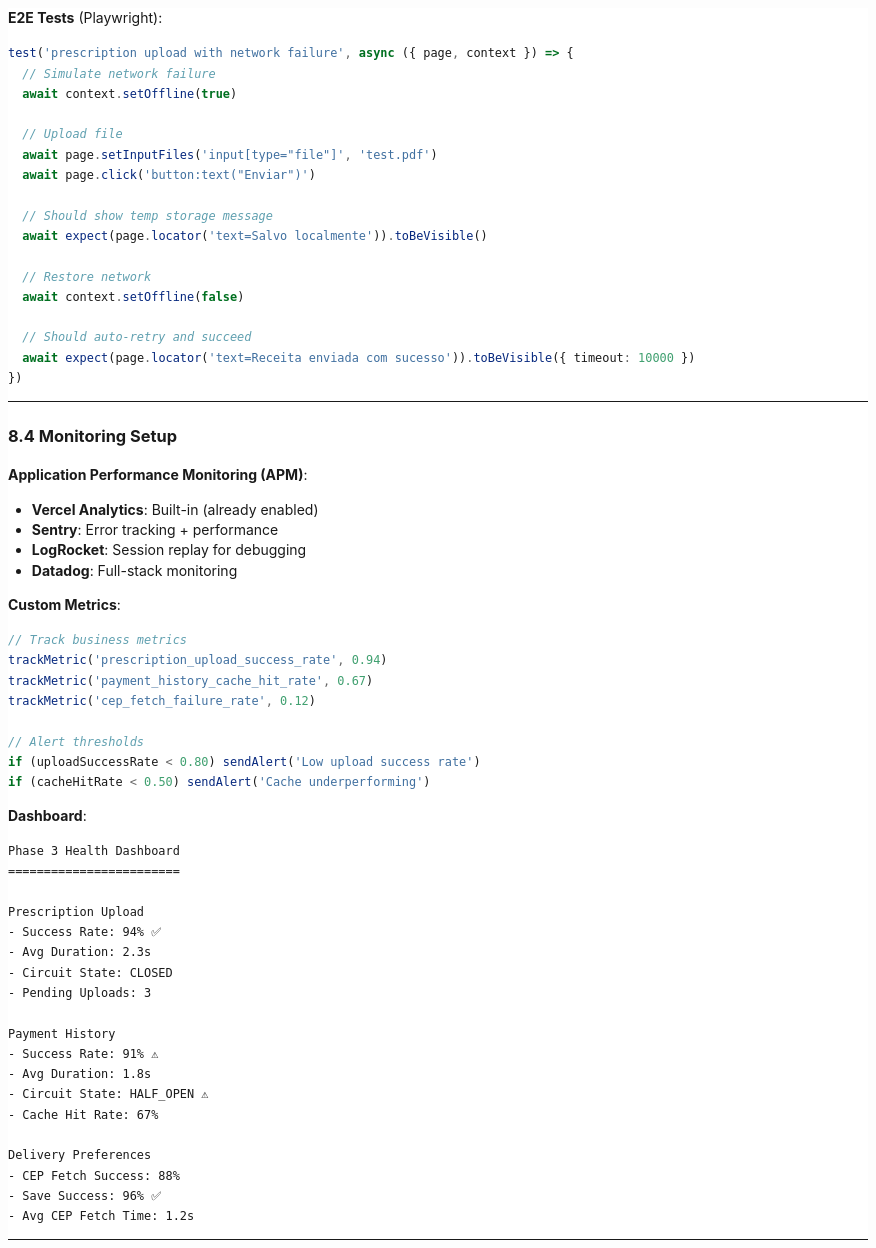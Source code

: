 **E2E Tests** (Playwright):
```typescript
test('prescription upload with network failure', async ({ page, context }) => {
  // Simulate network failure
  await context.setOffline(true)

  // Upload file
  await page.setInputFiles('input[type="file"]', 'test.pdf')
  await page.click('button:text("Enviar")')

  // Should show temp storage message
  await expect(page.locator('text=Salvo localmente')).toBeVisible()

  // Restore network
  await context.setOffline(false)

  // Should auto-retry and succeed
  await expect(page.locator('text=Receita enviada com sucesso')).toBeVisible({ timeout: 10000 })
})
```

---

### 8.4 Monitoring Setup

**Application Performance Monitoring (APM)**:
- **Vercel Analytics**: Built-in (already enabled)
- **Sentry**: Error tracking + performance
- **LogRocket**: Session replay for debugging
- **Datadog**: Full-stack monitoring

**Custom Metrics**:
```typescript
// Track business metrics
trackMetric('prescription_upload_success_rate', 0.94)
trackMetric('payment_history_cache_hit_rate', 0.67)
trackMetric('cep_fetch_failure_rate', 0.12)

// Alert thresholds
if (uploadSuccessRate < 0.80) sendAlert('Low upload success rate')
if (cacheHitRate < 0.50) sendAlert('Cache underperforming')
```

**Dashboard**:
```
Phase 3 Health Dashboard
========================

Prescription Upload
- Success Rate: 94% ✅
- Avg Duration: 2.3s
- Circuit State: CLOSED
- Pending Uploads: 3

Payment History
- Success Rate: 91% ⚠️
- Avg Duration: 1.8s
- Circuit State: HALF_OPEN ⚠️
- Cache Hit Rate: 67%

Delivery Preferences
- CEP Fetch Success: 88%
- Save Success: 96% ✅
- Avg CEP Fetch Time: 1.2s
```

---